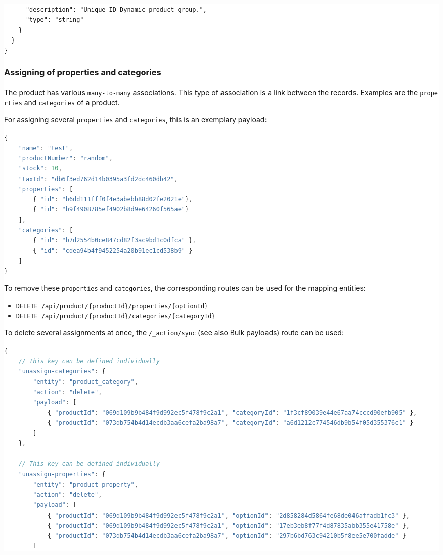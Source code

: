 ```description json_schema
      "description": "Unique ID Dynamic product group.",
      "type": "string"
    }
  }
}
```

### Assigning of properties and categories

The product has various `many-to-many` associations. This type of association is a link between the records. Examples are the `properties` and `categories` of a product.

For assigning several `properties` and `categories`, this is an exemplary payload:

```javascript
{
    "name": "test",
    "productNumber": "random",
    "stock": 10,
    "taxId": "db6f3ed762d14b0395a3fd2dc460db42",
    "properties": [
        { "id": "b6dd111fff0f4e3abebb88d02fe2021e"},
        { "id": "b9f4908785ef4902b8d9e64260f565ae"}
    ],
    "categories": [
        { "id": "b7d2554b0ce847cd82f3ac9bd1c0dfca" },
        { "id": "cdea94b4f9452254a20b91ec1cd538b9" }
    ]
}
```

To remove these `properties` and `categories`, the corresponding routes can be used for the mapping entities:

* `DELETE /api/product/{productId}/properties/{optionId}`
* `DELETE /api/product/{productId}/categories/{categoryId}`

To delete several assignments at once, the `/_action/sync` (see also [Bulk payloads](../concepts/endpoint-structure/writing-entities/bulk-payloads.md)) route can be used:

```javascript
{
    // This key can be defined individually
    "unassign-categories": {
        "entity": "product_category",
        "action": "delete",
        "payload": [
            { "productId": "069d109b9b484f9d992ec5f478f9c2a1", "categoryId": "1f3cf89039e44e67aa74cccd90efb905" },
            { "productId": "073db754b4d14ecdb3aa6cefa2ba98a7", "categoryId": "a6d1212c774546db9b54f05d355376c1" }
        ]
    },

    // This key can be defined individually
    "unassign-properties": {
        "entity": "product_property",
        "action": "delete",
        "payload": [
            { "productId": "069d109b9b484f9d992ec5f478f9c2a1", "optionId": "2d858284d5864fe68de046affadb1fc3" },
            { "productId": "069d109b9b484f9d992ec5f478f9c2a1", "optionId": "17eb3eb8f77f4d87835abb355e41758e" },
            { "productId": "073db754b4d14ecdb3aa6cefa2ba98a7", "optionId": "297b6bd763c94210b5f8ee5e700fadde" }
        ]
```